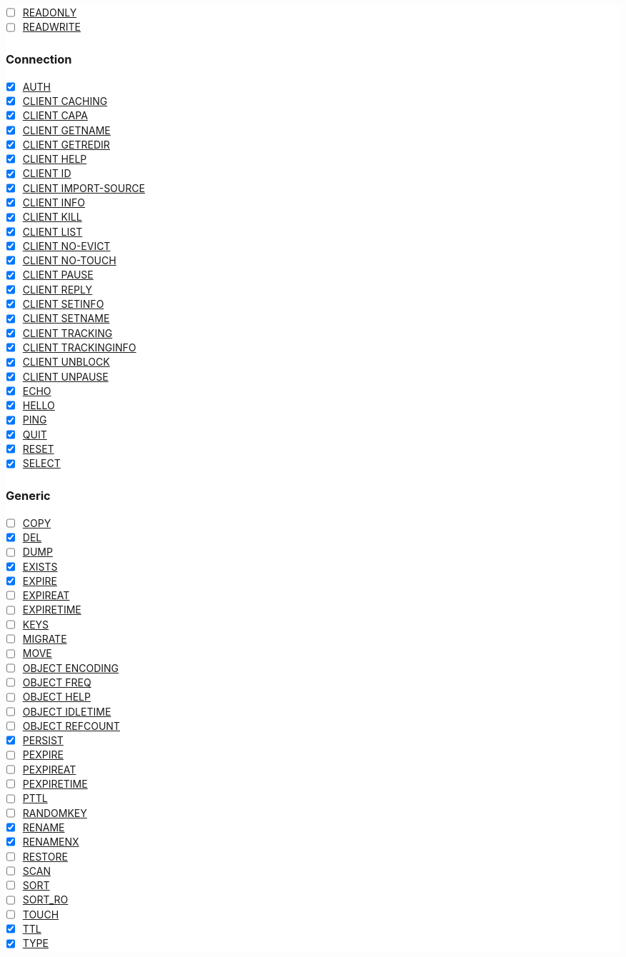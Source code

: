 - [ ] [READONLY](https://valkey.io/commands/READONLY)
- [ ] [READWRITE](https://valkey.io/commands/READWRITE)

### Connection
- [x] [AUTH](https://valkey.io/commands/AUTH)
- [x] [CLIENT CACHING](https://valkey.io/commands/CLIENT-CACHING)
- [x] [CLIENT CAPA](https://valkey.io/commands/CLIENT-CAPA)
- [x] [CLIENT GETNAME](https://valkey.io/commands/CLIENT-GETNAME)
- [x] [CLIENT GETREDIR](https://valkey.io/commands/CLIENT-GETREDIR)
- [x] [CLIENT HELP](https://valkey.io/commands/CLIENT-HELP)
- [x] [CLIENT ID](https://valkey.io/commands/CLIENT-ID)
- [x] [CLIENT IMPORT-SOURCE](https://valkey.io/commands/CLIENT-IMPORT-SOURCE)
- [x] [CLIENT INFO](https://valkey.io/commands/CLIENT-INFO)
- [x] [CLIENT KILL](https://valkey.io/commands/CLIENT-KILL)
- [x] [CLIENT LIST](https://valkey.io/commands/CLIENT-LIST)
- [x] [CLIENT NO-EVICT](https://valkey.io/commands/CLIENT-NO-EVICT)
- [x] [CLIENT NO-TOUCH](https://valkey.io/commands/CLIENT-NO-TOUCH)
- [x] [CLIENT PAUSE](https://valkey.io/commands/CLIENT-PAUSE)
- [x] [CLIENT REPLY](https://valkey.io/commands/CLIENT-REPLY)
- [x] [CLIENT SETINFO](https://valkey.io/commands/CLIENT-SETINFO)
- [x] [CLIENT SETNAME](https://valkey.io/commands/CLIENT-SETNAME)
- [x] [CLIENT TRACKING](https://valkey.io/commands/CLIENT-TRACKING)
- [x] [CLIENT TRACKINGINFO](https://valkey.io/commands/CLIENT-TRACKINGINFO)
- [x] [CLIENT UNBLOCK](https://valkey.io/commands/CLIENT-UNBLOCK)
- [x] [CLIENT UNPAUSE](https://valkey.io/commands/CLIENT-UNPAUSE)
- [x] [ECHO](https://valkey.io/commands/ECHO)
- [x] [HELLO](https://valkey.io/commands/HELLO)
- [x] [PING](https://valkey.io/commands/PING)
- [x] [QUIT](https://valkey.io/commands/QUIT)
- [x] [RESET](https://valkey.io/commands/RESET)
- [x] [SELECT](https://valkey.io/commands/SELECT)

### Generic
- [ ] [COPY](https://valkey.io/commands/COPY)
- [x] [DEL](https://valkey.io/commands/DEL)
- [ ] [DUMP](https://valkey.io/commands/DUMP)
- [x] [EXISTS](https://valkey.io/commands/EXISTS)
- [x] [EXPIRE](https://valkey.io/commands/EXPIRE)
- [ ] [EXPIREAT](https://valkey.io/commands/EXPIREAT)
- [ ] [EXPIRETIME](https://valkey.io/commands/EXPIRETIME)
- [ ] [KEYS](https://valkey.io/commands/KEYS)
- [ ] [MIGRATE](https://valkey.io/commands/MIGRATE)
- [ ] [MOVE](https://valkey.io/commands/MOVE)
- [ ] [OBJECT ENCODING](https://valkey.io/commands/OBJECT-ENCODING)
- [ ] [OBJECT FREQ](https://valkey.io/commands/OBJECT-FREQ)
- [ ] [OBJECT HELP](https://valkey.io/commands/OBJECT-HELP)
- [ ] [OBJECT IDLETIME](https://valkey.io/commands/OBJECT-IDLETIME)
- [ ] [OBJECT REFCOUNT](https://valkey.io/commands/OBJECT-REFCOUNT)
- [x] [PERSIST](https://valkey.io/commands/PERSIST)
- [ ] [PEXPIRE](https://valkey.io/commands/PEXPIRE)
- [ ] [PEXPIREAT](https://valkey.io/commands/PEXPIREAT)
- [ ] [PEXPIRETIME](https://valkey.io/commands/PEXPIRETIME)
- [ ] [PTTL](https://valkey.io/commands/PTTL)
- [ ] [RANDOMKEY](https://valkey.io/commands/RANDOMKEY)
- [x] [RENAME](https://valkey.io/commands/RENAME)
- [x] [RENAMENX](https://valkey.io/commands/RENAMENX)
- [ ] [RESTORE](https://valkey.io/commands/RESTORE)
- [ ] [SCAN](https://valkey.io/commands/SCAN)
- [ ] [SORT](https://valkey.io/commands/SORT)
- [ ] [SORT_RO](https://valkey.io/commands/SORT_RO)
- [ ] [TOUCH](https://valkey.io/commands/TOUCH)
- [x] [TTL](https://valkey.io/commands/TTL)
- [x] [TYPE](https://valkey.io/commands/TYPE)